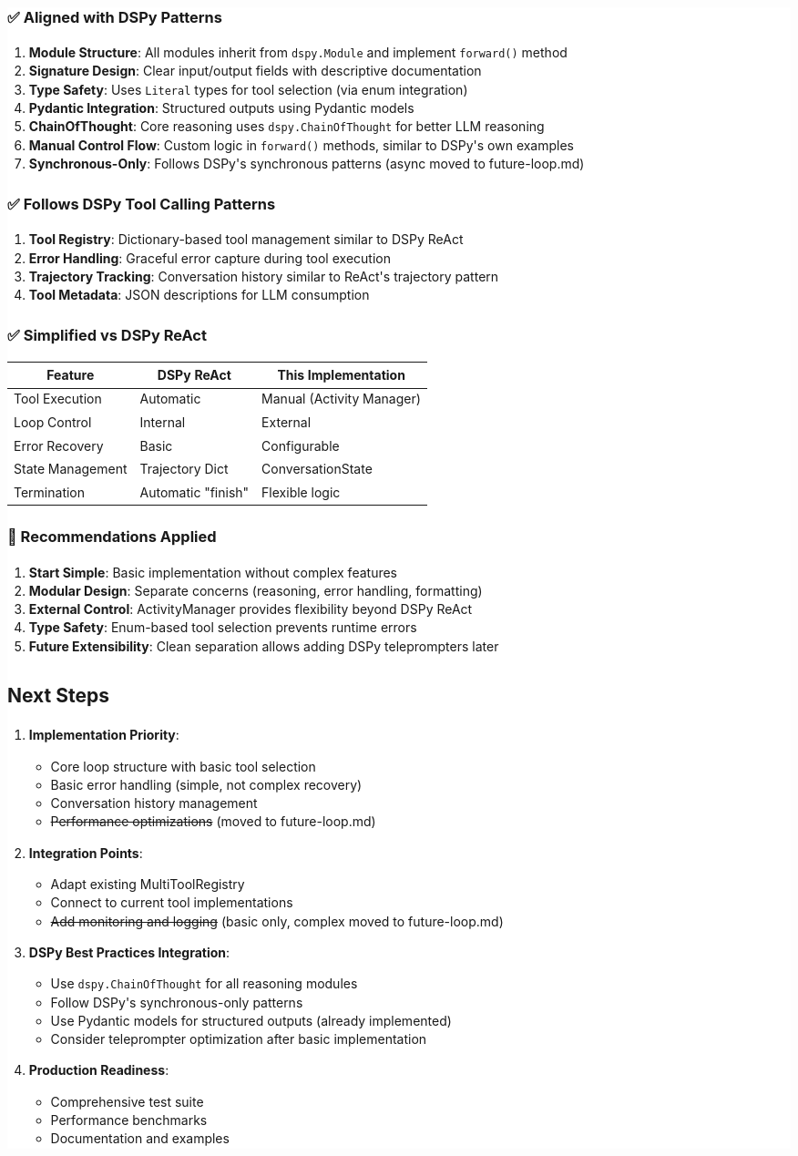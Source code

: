 ### ✅ Aligned with DSPy Patterns

1. **Module Structure**: All modules inherit from `dspy.Module` and implement `forward()` method
2. **Signature Design**: Clear input/output fields with descriptive documentation
3. **Type Safety**: Uses `Literal` types for tool selection (via enum integration)
4. **Pydantic Integration**: Structured outputs using Pydantic models
5. **ChainOfThought**: Core reasoning uses `dspy.ChainOfThought` for better LLM reasoning
6. **Manual Control Flow**: Custom logic in `forward()` methods, similar to DSPy's own examples
7. **Synchronous-Only**: Follows DSPy's synchronous patterns (async moved to future-loop.md)

### ✅ Follows DSPy Tool Calling Patterns

1. **Tool Registry**: Dictionary-based tool management similar to DSPy ReAct
2. **Error Handling**: Graceful error capture during tool execution
3. **Trajectory Tracking**: Conversation history similar to ReAct's trajectory pattern
4. **Tool Metadata**: JSON descriptions for LLM consumption

### ✅ Simplified vs DSPy ReAct

| Feature | DSPy ReAct | This Implementation |
|---------|------------|-------------------|
| Tool Execution | Automatic | Manual (Activity Manager) |
| Loop Control | Internal | External |
| Error Recovery | Basic | Configurable |
| State Management | Trajectory Dict | ConversationState |
| Termination | Automatic "finish" | Flexible logic |

### 🎯 Recommendations Applied

1. **Start Simple**: Basic implementation without complex features
2. **Modular Design**: Separate concerns (reasoning, error handling, formatting)
3. **External Control**: ActivityManager provides flexibility beyond DSPy ReAct
4. **Type Safety**: Enum-based tool selection prevents runtime errors
5. **Future Extensibility**: Clean separation allows adding DSPy teleprompters later

## Next Steps

1. **Implementation Priority**:
   - Core loop structure with basic tool selection
   - Basic error handling (simple, not complex recovery)
   - Conversation history management
   - ~~Performance optimizations~~ (moved to future-loop.md)

2. **Integration Points**:
   - Adapt existing MultiToolRegistry
   - Connect to current tool implementations
   - ~~Add monitoring and logging~~ (basic only, complex moved to future-loop.md)

3. **DSPy Best Practices Integration**:
   - Use `dspy.ChainOfThought` for all reasoning modules
   - Follow DSPy's synchronous-only patterns
   - Use Pydantic models for structured outputs (already implemented)
   - Consider teleprompter optimization after basic implementation

4. **Production Readiness**:
   - Comprehensive test suite
   - Performance benchmarks
   - Documentation and examples

